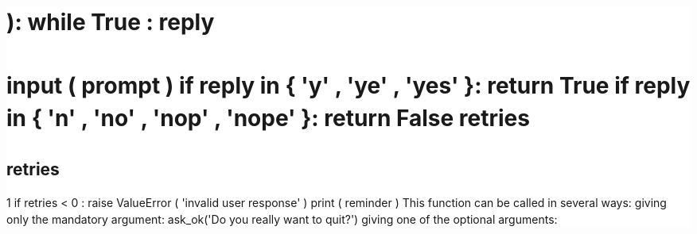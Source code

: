):
while
True
:
reply
=
input
(
prompt
)
if
reply
in
{
'y'
,
'ye'
,
'yes'
}:
return
True
if
reply
in
{
'n'
,
'no'
,
'nop'
,
'nope'
}:
return
False
retries
=
retries
-
1
if
retries
<
0
:
raise
ValueError
(
'invalid user response'
)
print
(
reminder
)
This function can be called in several ways:
giving only the mandatory argument:
ask_ok('Do
you
really
want
to
quit?')
giving one of the optional arguments: